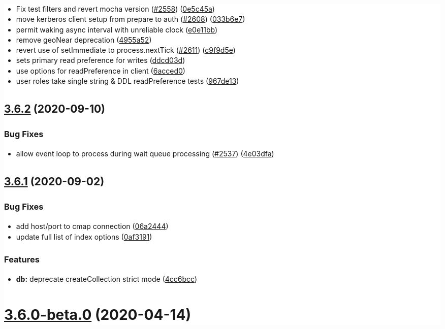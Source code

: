 * Fix test filters and revert mocha version ([#2558](https://github.com/mongodb/node-mongodb-native/issues/2558)) ([0e5c45a](https://github.com/mongodb/node-mongodb-native/commit/0e5c45a))
* move kerberos client setup from prepare to auth ([#2608](https://github.com/mongodb/node-mongodb-native/issues/2608)) ([033b6e7](https://github.com/mongodb/node-mongodb-native/commit/033b6e7))
* permit waking async interval with unreliable clock ([e0e11bb](https://github.com/mongodb/node-mongodb-native/commit/e0e11bb))
* remove geoNear deprecation ([4955a52](https://github.com/mongodb/node-mongodb-native/commit/4955a52))
* revert use of setImmediate to process.nextTick ([#2611](https://github.com/mongodb/node-mongodb-native/issues/2611)) ([c9f9d5e](https://github.com/mongodb/node-mongodb-native/commit/c9f9d5e))
* sets primary read preference for writes ([ddcd03d](https://github.com/mongodb/node-mongodb-native/commit/ddcd03d))
* use options for readPreference in client ([6acced0](https://github.com/mongodb/node-mongodb-native/commit/6acced0))
* user roles take single string & DDL readPreference tests ([967de13](https://github.com/mongodb/node-mongodb-native/commit/967de13))



<a name="3.6.2"></a>
## [3.6.2](https://github.com/mongodb/node-mongodb-native/compare/v3.6.1...v3.6.2) (2020-09-10)


### Bug Fixes

* allow event loop to process during wait queue processing ([#2537](https://github.com/mongodb/node-mongodb-native/issues/2537)) ([4e03dfa](https://github.com/mongodb/node-mongodb-native/commit/4e03dfa))



<a name="3.6.1"></a>
## [3.6.1](https://github.com/mongodb/node-mongodb-native/compare/v3.6.0...v3.6.1) (2020-09-02)


### Bug Fixes

* add host/port to cmap connection ([06a2444](https://github.com/mongodb/node-mongodb-native/commit/06a2444))
* update full list of index options ([0af3191](https://github.com/mongodb/node-mongodb-native/commit/0af3191))


### Features

* **db:** deprecate createCollection strict mode ([4cc6bcc](https://github.com/mongodb/node-mongodb-native/commit/4cc6bcc))



<a name="3.6.0-beta.0"></a>
# [3.6.0-beta.0](https://github.com/mongodb/node-mongodb-native/compare/v3.5.5...v3.6.0-beta.0) (2020-04-14)
